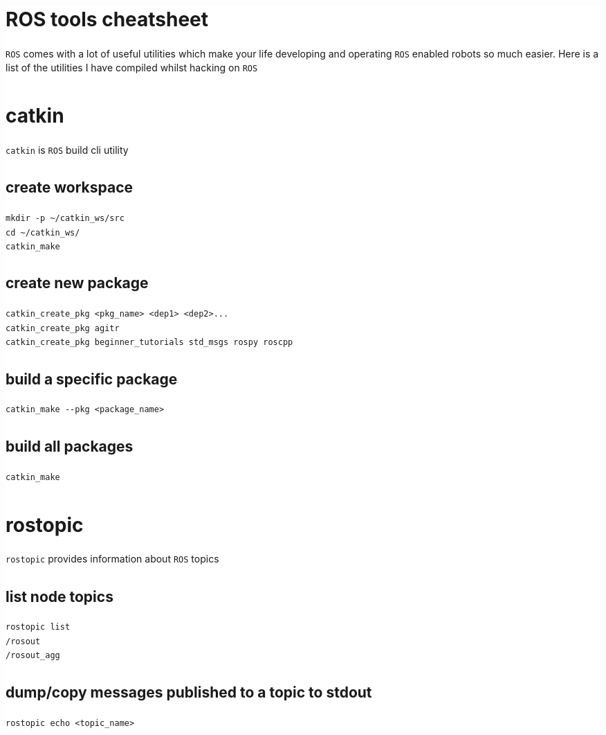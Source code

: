 # ROS tools cheatsheet

`ROS` comes with a lot of useful utilities which make your life developing and operating `ROS` enabled robots so much easier. Here is a list of the utilities I have compiled whilst hacking on `ROS`

# catkin

`catkin` is `ROS` build cli utility

## create workspace
```shell
mkdir -p ~/catkin_ws/src
cd ~/catkin_ws/
catkin_make
```

## create new package
```shell
catkin_create_pkg <pkg_name> <dep1> <dep2>...
catkin_create_pkg agitr
catkin_create_pkg beginner_tutorials std_msgs rospy roscpp
```

## build a specific package
```shell
catkin_make --pkg <package_name>
```
## build all packages
```shell
catkin_make
```

# rostopic

`rostopic` provides information about `ROS` topics

## list node topics
```shell
rostopic list
/rosout
/rosout_agg
```

## dump/copy messages published to a topic to stdout
```shell
rostopic echo <topic_name>
```
